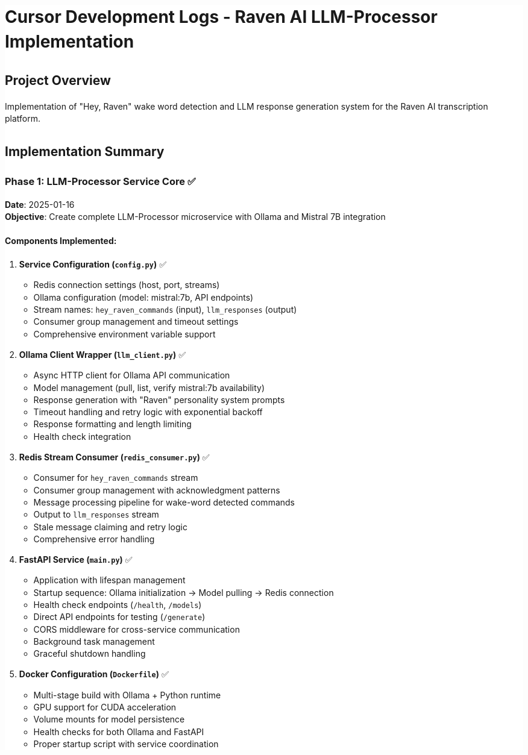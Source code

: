 # Cursor Development Logs - Raven AI LLM-Processor Implementation

## Project Overview

Implementation of "Hey, Raven" wake word detection and LLM response generation system for the Raven AI transcription platform.

## Implementation Summary

### Phase 1: LLM-Processor Service Core ✅

**Date**: 2025-01-16  
**Objective**: Create complete LLM-Processor microservice with Ollama and Mistral 7B integration

#### Components Implemented:

1. **Service Configuration (`config.py`)** ✅
   - Redis connection settings (host, port, streams)
   - Ollama configuration (model: mistral:7b, API endpoints)
   - Stream names: `hey_raven_commands` (input), `llm_responses` (output)
   - Consumer group management and timeout settings
   - Comprehensive environment variable support

2. **Ollama Client Wrapper (`llm_client.py`)** ✅
   - Async HTTP client for Ollama API communication
   - Model management (pull, list, verify mistral:7b availability)
   - Response generation with "Raven" personality system prompts
   - Timeout handling and retry logic with exponential backoff
   - Response formatting and length limiting
   - Health check integration

3. **Redis Stream Consumer (`redis_consumer.py`)** ✅
   - Consumer for `hey_raven_commands` stream
   - Consumer group management with acknowledgment patterns
   - Message processing pipeline for wake-word detected commands
   - Output to `llm_responses` stream
   - Stale message claiming and retry logic
   - Comprehensive error handling

4. **FastAPI Service (`main.py`)** ✅
   - Application with lifespan management
   - Startup sequence: Ollama initialization → Model pulling → Redis connection
   - Health check endpoints (`/health`, `/models`)
   - Direct API endpoints for testing (`/generate`)
   - CORS middleware for cross-service communication
   - Background task management
   - Graceful shutdown handling

5. **Docker Configuration (`Dockerfile`)** ✅
   - Multi-stage build with Ollama + Python runtime
   - GPU support for CUDA acceleration
   - Volume mounts for model persistence
   - Health checks for both Ollama and FastAPI
   - Proper startup script with service coordination
